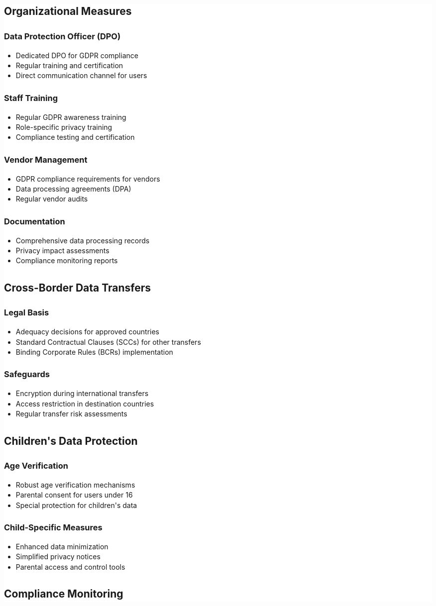 ## Organizational Measures

### Data Protection Officer (DPO)
- Dedicated DPO for GDPR compliance
- Regular training and certification
- Direct communication channel for users

### Staff Training
- Regular GDPR awareness training
- Role-specific privacy training
- Compliance testing and certification

### Vendor Management
- GDPR compliance requirements for vendors
- Data processing agreements (DPA)
- Regular vendor audits

### Documentation
- Comprehensive data processing records
- Privacy impact assessments
- Compliance monitoring reports

## Cross-Border Data Transfers

### Legal Basis
- Adequacy decisions for approved countries
- Standard Contractual Clauses (SCCs) for other transfers
- Binding Corporate Rules (BCRs) implementation

### Safeguards
- Encryption during international transfers
- Access restriction in destination countries
- Regular transfer risk assessments

## Children's Data Protection

### Age Verification
- Robust age verification mechanisms
- Parental consent for users under 16
- Special protection for children's data

### Child-Specific Measures
- Enhanced data minimization
- Simplified privacy notices
- Parental access and control tools

## Compliance Monitoring
